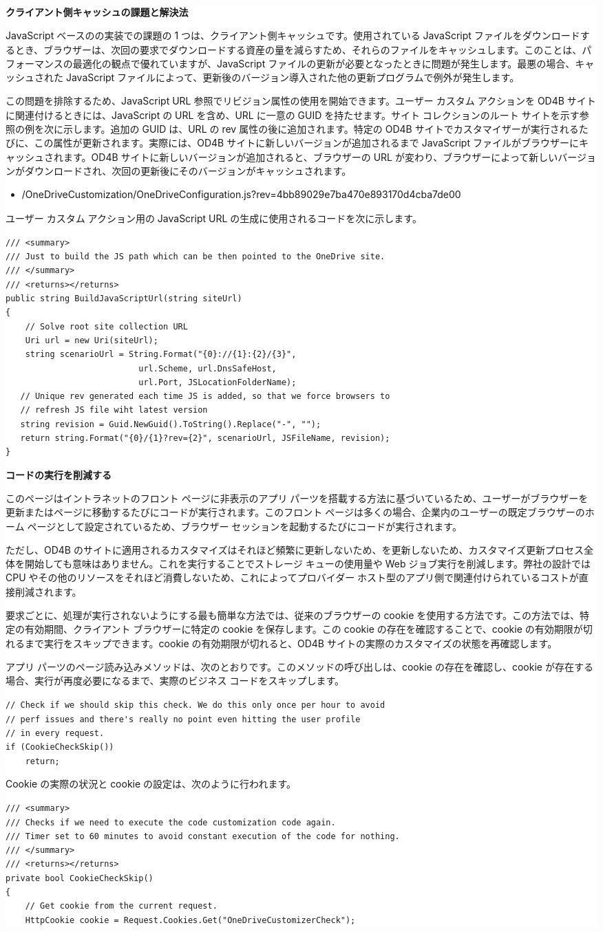 **クライアント側キャッシュの課題と解決法**

JavaScript ベースのの実装での課題の 1 つは、クライアント側キャッシュです。使用されている JavaScript ファイルをダウンロードするとき、ブラウザーは、次回の要求でダウンロードする資産の量を減らすため、それらのファイルをキャッシュします。このことは、パフォーマンスの最適化の観点で優れていますが、JavaScript ファイルの更新が必要となったときに問題が発生します。最悪の場合、キャッシュされた JavaScript ファイルによって、更新後のバージョン導入された他の更新プログラムで例外が発生します。

この問題を排除するため、JavaScript URL 参照でリビジョン属性の使用を開始できます。ユーザー カスタム アクションを OD4B サイトに関連付けるときには、JavaScript の URL を含め、URL に一意の GUID を持たせます。サイト コレクションのルート サイトを示す参照の例を次に示します。追加の GUID は、URL の rev 属性の後に追加されます。特定の OD4B サイトでカスタマイザーが実行されるたびに、この属性が更新されます。実際には、OD4B サイトに新しいバージョンが追加されるまで JavaScript ファイルがブラウザーにキャッシュされます。OD4B サイトに新しいバージョンが追加されると、ブラウザーの URL が変わり、ブラウザーによって新しいバージョンがダウンロードされ、次回の更新後にそのバージョンがキャッシュされます。

- /OneDriveCustomization/OneDriveConfiguration.js?rev=4bb89029e7ba470e893170d4cba7de00

ユーザー カスタム アクション用の JavaScript URL の生成に使用されるコードを次に示します。
    
    /// <summary>
    /// Just to build the JS path which can be then pointed to the OneDrive site.
    /// </summary>
    /// <returns></returns>
    public string BuildJavaScriptUrl(string siteUrl)
    {
        // Solve root site collection URL
        Uri url = new Uri(siteUrl);
        string scenarioUrl = String.Format("{0}://{1}:{2}/{3}", 
                               url.Scheme, url.DnsSafeHost, 
                               url.Port, JSLocationFolderName);
       // Unique rev generated each time JS is added, so that we force browsers to 
       // refresh JS file wiht latest version
       string revision = Guid.NewGuid().ToString().Replace("-", "");
       return string.Format("{0}/{1}?rev={2}", scenarioUrl, JSFileName, revision);
    }

**コードの実行を削減する**

このページはイントラネットのフロント ページに非表示のアプリ パーツを搭載する方法に基づいているため、ユーザーがブラウザーを更新またはページに移動するたびにコードが実行されます。このフロント ページは多くの場合、企業内のユーザーの既定ブラウザーのホーム ページとして設定されているため、ブラウザー セッションを起動するたびにコードが実行されます。

ただし、OD4B のサイトに適用されるカスタマイズはそれほど頻繁に更新しないため、を更新しないため、カスタマイズ更新プロセス全体を開始しても意味はありません。これを実行することでストレージ キューの使用量や Web ジョブ実行を削減します。弊社の設計では CPU やその他のリソースをそれほど消費しないため、これによってプロバイダー ホスト型のアプリ側で関連付けられているコストが直接削減されます。

要求ごとに、処理が実行されないようにする最も簡単な方法では、従来のブラウザーの cookie を使用する方法です。この方法では、特定の有効期間、クライアント ブラウザーに特定の cookie を保存します。この cookie の存在を確認することで、cookie の有効期限が切れるまで実行をスキップできます。cookie の有効期限が切れると、OD4B サイトの実際のカスタマイズの状態を再確認します。

アプリ パーツのページ読み込みメソッドは、次のとおりです。このメソッドの呼び出しは、cookie の存在を確認し、cookie が存在する場合、実行が再度必要になるまで、実際のビジネス コードをスキップします。

    // Check if we should skip this check. We do this only once per hour to avoid 
    // perf issues and there's really no point even hitting the user profile 
    // in every request.
    if (CookieCheckSkip())
        return;

Cookie の実際の状況と cookie の設定は、次のように行われます。

    /// <summary>
    /// Checks if we need to execute the code customization code again. 
    /// Timer set to 60 minutes to avoid constant execution of the code for nothing.
    /// </summary>
    /// <returns></returns>
    private bool CookieCheckSkip()
    {
        // Get cookie from the current request.
        HttpCookie cookie = Request.Cookies.Get("OneDriveCustomizerCheck");
    